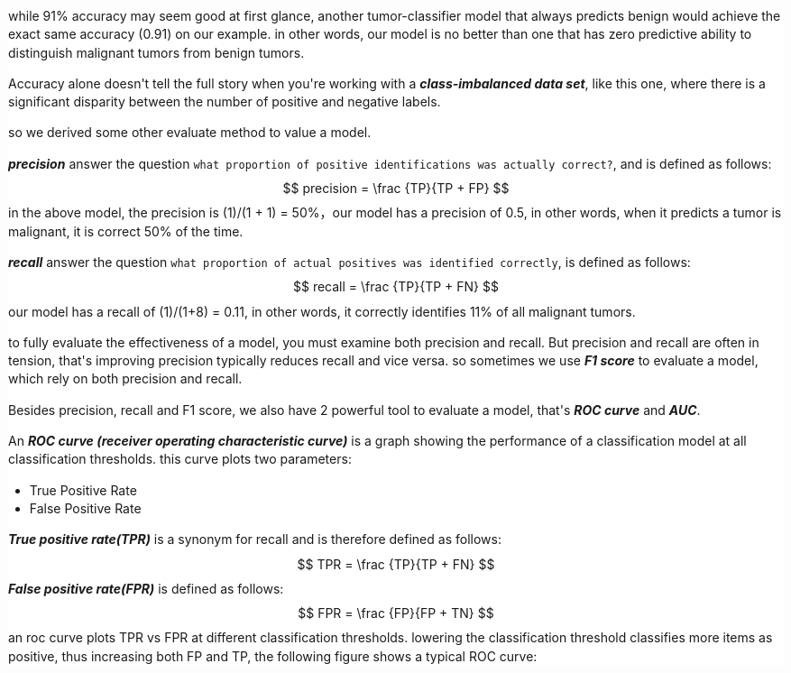while 91% accuracy may seem good at first glance, another tumor-classifier model that always predicts benign would achieve the exact same accuracy (0.91)  on our example. in other words, our model is no better than one that has zero predictive ability to distinguish malignant tumors from benign tumors.

Accuracy alone doesn't tell the full story when you're working with a ***class-imbalanced data set***, like this one, where there is a significant disparity between the number of positive and negative labels.



so we derived some other evaluate method to value a model.

***precision*** answer the question `what proportion of positive identifications was actually correct?`, and is defined as follows:
$$
precision = \frac {TP}{TP + FP}
$$
in the above model, the precision is (1)/(1 + 1) = 50%，our model has a precision of 0.5, in other words, when it predicts a tumor is malignant, it is correct 50% of the time. 



***recall*** answer the question `what proportion of actual positives was identified correctly`, is defined as follows:
$$
recall = \frac {TP}{TP + FN}
$$
our model has a recall of (1)/(1+8) = 0.11, in other words, it correctly identifies 11% of all malignant tumors.



to fully evaluate the effectiveness of a model, you must examine both precision and recall. But precision and recall are often in tension, that's improving precision typically reduces recall and vice versa. so sometimes we use ***F1 score*** to evaluate a model, which rely on both precision and recall.



Besides precision, recall and F1 score, we also have 2 powerful tool to evaluate a model, that's ***ROC curve*** and ***AUC***.

An ***ROC curve (receiver operating characteristic curve)*** is a graph showing the performance of a classification model at all classification thresholds. this curve plots two parameters:

- True Positive Rate
- False Positive Rate

***True positive rate(TPR)*** is a synonym for recall and is therefore defined as follows:
$$
TPR = \frac {TP}{TP + FN}
$$
***False positive rate(FPR)*** is defined as follows:
$$
FPR = \frac {FP}{FP + TN}
$$
an roc curve plots TPR vs FPR at different classification thresholds. lowering the classification threshold classifies more items as positive, thus increasing both FP and TP, the following figure shows a typical ROC curve:

